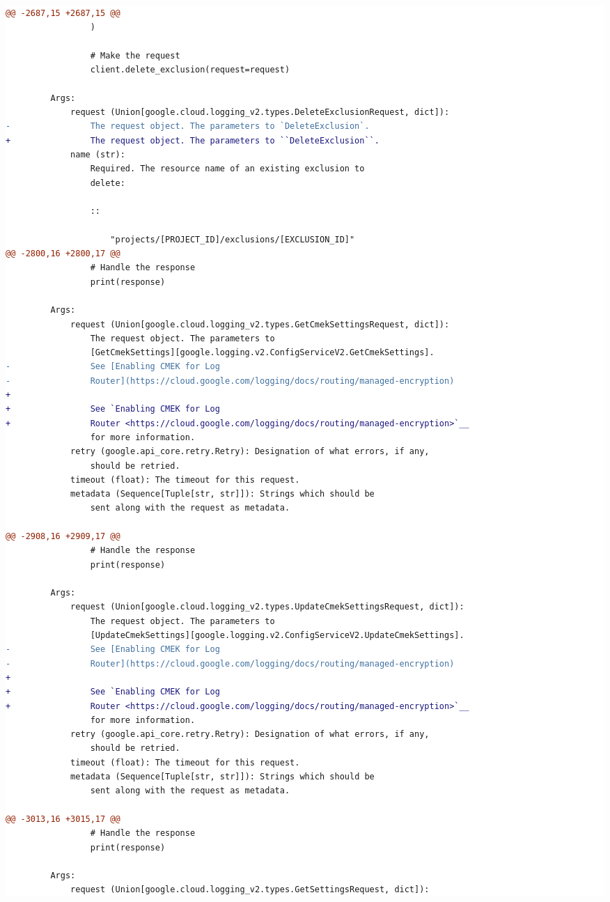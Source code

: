 ```diff
@@ -2687,15 +2687,15 @@
                 )
 
                 # Make the request
                 client.delete_exclusion(request=request)
 
         Args:
             request (Union[google.cloud.logging_v2.types.DeleteExclusionRequest, dict]):
-                The request object. The parameters to `DeleteExclusion`.
+                The request object. The parameters to ``DeleteExclusion``.
             name (str):
                 Required. The resource name of an existing exclusion to
                 delete:
 
                 ::
 
                     "projects/[PROJECT_ID]/exclusions/[EXCLUSION_ID]"
@@ -2800,16 +2800,17 @@
                 # Handle the response
                 print(response)
 
         Args:
             request (Union[google.cloud.logging_v2.types.GetCmekSettingsRequest, dict]):
                 The request object. The parameters to
                 [GetCmekSettings][google.logging.v2.ConfigServiceV2.GetCmekSettings].
-                See [Enabling CMEK for Log
-                Router](https://cloud.google.com/logging/docs/routing/managed-encryption)
+
+                See `Enabling CMEK for Log
+                Router <https://cloud.google.com/logging/docs/routing/managed-encryption>`__
                 for more information.
             retry (google.api_core.retry.Retry): Designation of what errors, if any,
                 should be retried.
             timeout (float): The timeout for this request.
             metadata (Sequence[Tuple[str, str]]): Strings which should be
                 sent along with the request as metadata.
 
@@ -2908,16 +2909,17 @@
                 # Handle the response
                 print(response)
 
         Args:
             request (Union[google.cloud.logging_v2.types.UpdateCmekSettingsRequest, dict]):
                 The request object. The parameters to
                 [UpdateCmekSettings][google.logging.v2.ConfigServiceV2.UpdateCmekSettings].
-                See [Enabling CMEK for Log
-                Router](https://cloud.google.com/logging/docs/routing/managed-encryption)
+
+                See `Enabling CMEK for Log
+                Router <https://cloud.google.com/logging/docs/routing/managed-encryption>`__
                 for more information.
             retry (google.api_core.retry.Retry): Designation of what errors, if any,
                 should be retried.
             timeout (float): The timeout for this request.
             metadata (Sequence[Tuple[str, str]]): Strings which should be
                 sent along with the request as metadata.
 
@@ -3013,16 +3015,17 @@
                 # Handle the response
                 print(response)
 
         Args:
             request (Union[google.cloud.logging_v2.types.GetSettingsRequest, dict]):
```